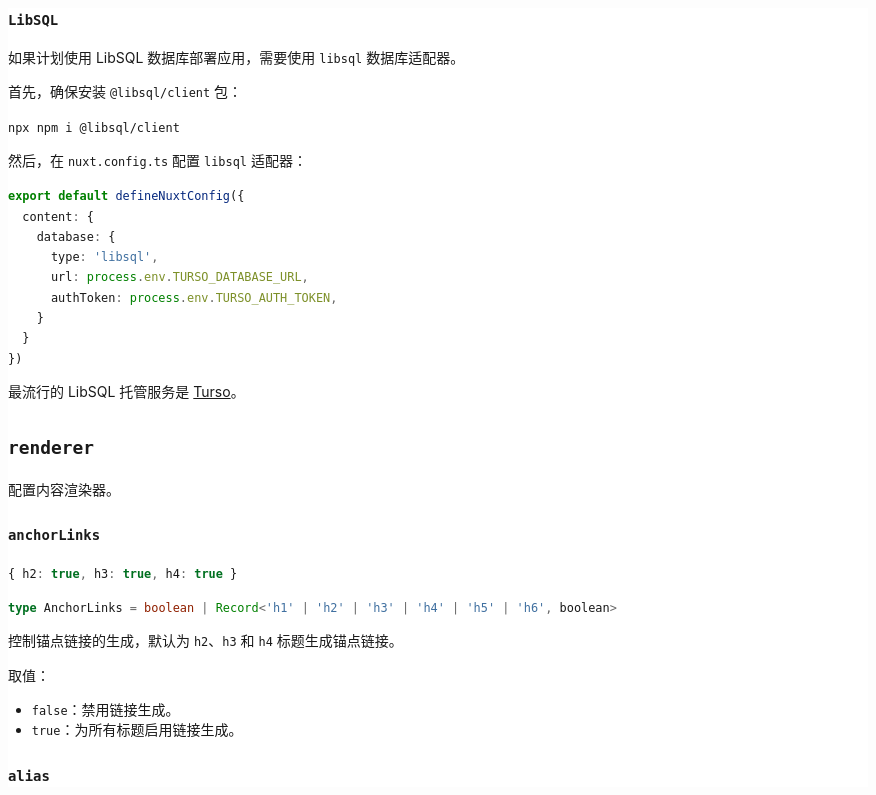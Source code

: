 ### `LibSQL`

如果计划使用 LibSQL 数据库部署应用，需要使用 `libsql` 数据库适配器。

首先，确保安装 `@libsql/client` 包：

```bash [终端]
npx npm i @libsql/client
```

然后，在 `nuxt.config.ts` 配置 `libsql` 适配器：

```ts [nuxt.config.ts]
export default defineNuxtConfig({
  content: {
    database: {
      type: 'libsql',
      url: process.env.TURSO_DATABASE_URL,
      authToken: process.env.TURSO_AUTH_TOKEN,
    }
  }
})
```

<note>

最流行的 LibSQL 托管服务是 [Turso](https://turso.tech/)。

</note>

## `renderer`

配置内容渲染器。

### `anchorLinks`

<code-group>

```ts [默认]
{ h2: true, h3: true, h4: true }
```

```ts [类型定义]
type AnchorLinks = boolean | Record<'h1' | 'h2' | 'h3' | 'h4' | 'h5' | 'h6', boolean>
```

</code-group>

控制锚点链接的生成，默认为 `h2`、`h3` 和 `h4` 标题生成锚点链接。

取值：

- `false`：禁用链接生成。
- `true`：为所有标题启用链接生成。

### `alias`

<code-group>
